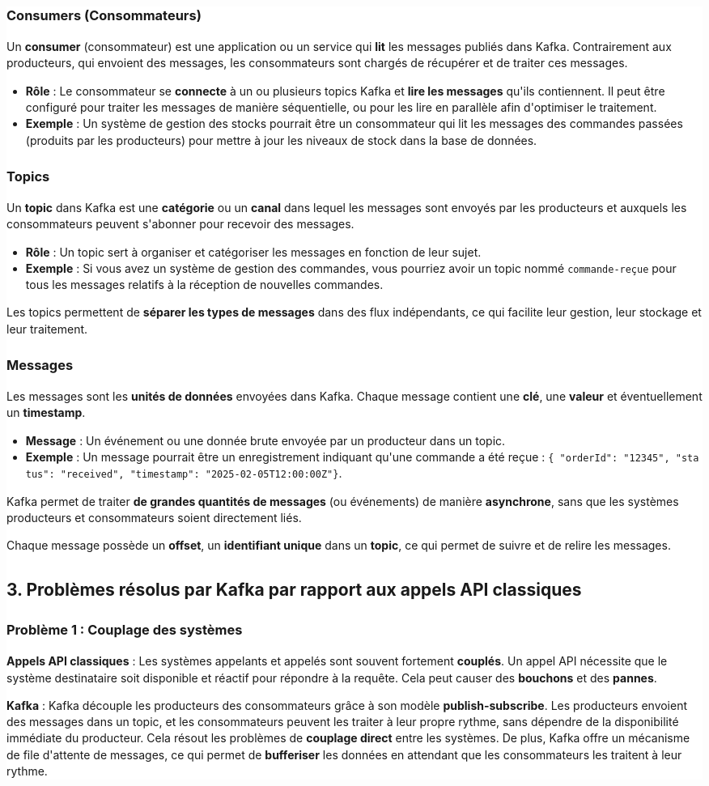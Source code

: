 ### Consumers (Consommateurs)

Un **consumer** (consommateur) est une application ou un service qui **lit** les messages publiés dans Kafka. Contrairement aux producteurs, qui envoient des messages, les consommateurs sont chargés de récupérer et de traiter ces messages.

- **Rôle** : Le consommateur se **connecte** à un ou plusieurs topics Kafka et **lire les messages** qu'ils contiennent. Il peut être configuré pour traiter les messages de manière séquentielle, ou pour les lire en parallèle afin d'optimiser le traitement.
- **Exemple** : Un système de gestion des stocks pourrait être un consommateur qui lit les messages des commandes passées (produits par les producteurs) pour mettre à jour les niveaux de stock dans la base de données.

### Topics

Un **topic** dans Kafka est une **catégorie** ou un **canal** dans lequel les messages sont envoyés par les producteurs et auxquels les consommateurs peuvent s'abonner pour recevoir des messages.

- **Rôle** : Un topic sert à organiser et catégoriser les messages en fonction de leur sujet.
- **Exemple** : Si vous avez un système de gestion des commandes, vous pourriez avoir un topic nommé `commande-reçue` pour tous les messages relatifs à la réception de nouvelles commandes.

Les topics permettent de **séparer les types de messages** dans des flux indépendants, ce qui facilite leur gestion, leur stockage et leur traitement.

### Messages

Les messages sont les **unités de données** envoyées dans Kafka. Chaque message contient une **clé**, une **valeur** et éventuellement un **timestamp**.

- **Message** : Un événement ou une donnée brute envoyée par un producteur dans un topic.
- **Exemple** : Un message pourrait être un enregistrement indiquant qu'une commande a été reçue : `{ "orderId": "12345", "status": "received", "timestamp": "2025-02-05T12:00:00Z"}`.

Kafka permet de traiter **de grandes quantités de messages** (ou événements) de manière **asynchrone**, sans que les systèmes producteurs et consommateurs soient directement liés.

Chaque message possède un **offset**, un **identifiant unique** dans un **topic**, ce qui permet de suivre et de relire les messages.


## 3. Problèmes résolus par Kafka par rapport aux appels API classiques

### Problème 1 : Couplage des systèmes

**Appels API classiques** : Les systèmes appelants et appelés sont souvent fortement **couplés**. Un appel API nécessite que le système destinataire soit disponible et réactif pour répondre à la requête. Cela peut causer des **bouchons** et des **pannes**.

**Kafka** : Kafka découple les producteurs des consommateurs grâce à son modèle **publish-subscribe**. Les producteurs envoient des messages dans un topic, et les consommateurs peuvent les traiter à leur propre rythme, sans dépendre de la disponibilité immédiate du producteur. Cela résout les problèmes de **couplage direct** entre les systèmes. De plus, Kafka offre un mécanisme de file d'attente de messages, ce qui permet de **bufferiser** les données en attendant que les consommateurs les traitent à leur rythme.
